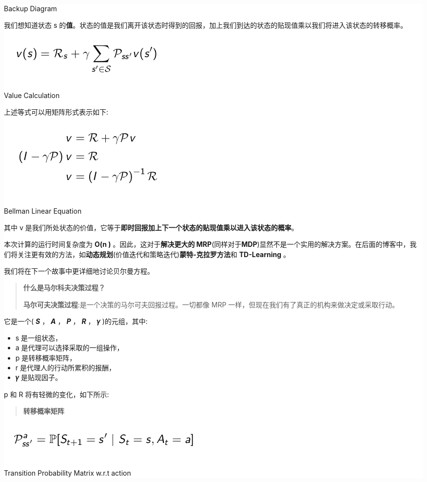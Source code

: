 Backup Diagram

我们想知道状态 s 的**值**。状态的值是我们离开该状态时得到的回报，加上我们到达的状态的贴现值乘以我们将进入该状态的转移概率。

![](img/766baae07071c61fa0fcf89a43f07b39.png)

Value Calculation

上述等式可以用矩阵形式表示如下:

![](img/713a5be97a60ae8789d24e3e91f7ff99.png)

Bellman Linear Equation

其中 v 是我们所处状态的价值，它等于**即时回报加上下一个状态的贴现值乘以进入该状态的概率**。

本次计算的运行时间复杂度为 **O(n )** 。因此，这对于**解决更大的 MRP**(同样对于**MDP**)显然不是一个实用的解决方案。在后面的博客中，我们将关注更有效的方法，如**动态规划**(价值迭代和策略迭代)**蒙特-克拉罗方法**和 **TD-Learning** 。

我们将在下一个故事中更详细地讨论贝尔曼方程。

> **什么是马尔科夫决策过程？**
> 
> **马尔可夫决策过程**:是一个决策的马尔可夫回报过程。一切都像 MRP 一样，但现在我们有了真正的机构来做决定或采取行动。

它是一个( ***S*** ， ***A*** ， ***P*** ， ***R*** ， **𝛾** )的元组，其中:

*   s 是一组状态，
*   a 是代理可以选择采取的一组操作，
*   p 是转移概率矩阵，
*   r 是代理人的行动所累积的报酬，
*   **𝛾** 是贴现因子。

p 和 R 将有轻微的变化，如下所示:

> **转移概率矩阵**

![](img/25e7e2c865ed45a18246f3a189996e32.png)

Transition Probability Matrix w.r.t action
